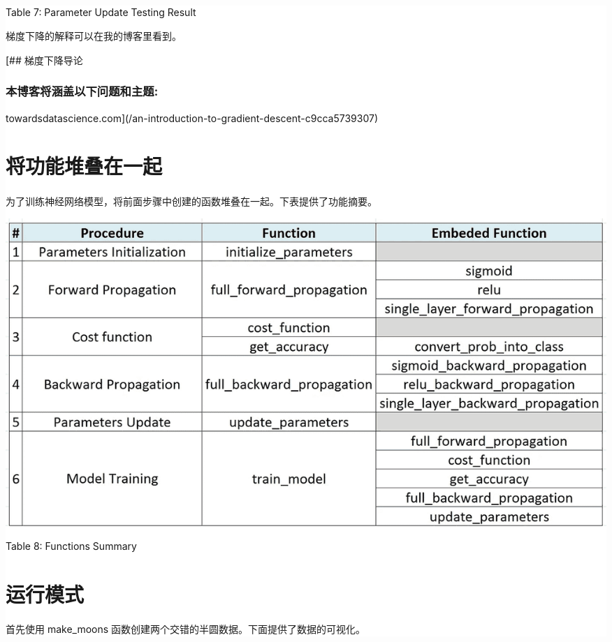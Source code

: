 Table 7: Parameter Update Testing Result

梯度下降的解释可以在我的博客里看到。

[](/an-introduction-to-gradient-descent-c9cca5739307) [## 梯度下降导论

### 本博客将涵盖以下问题和主题:

towardsdatascience.com](/an-introduction-to-gradient-descent-c9cca5739307) 

# **将功能堆叠在一起**

为了训练神经网络模型，将前面步骤中创建的函数堆叠在一起。下表提供了功能摘要。

![](img/77325b4e72418aecb2048038706e2e03.png)

Table 8: Functions Summary

# **运行模式**

首先使用 make_moons 函数创建两个交错的半圆数据。下面提供了数据的可视化。
